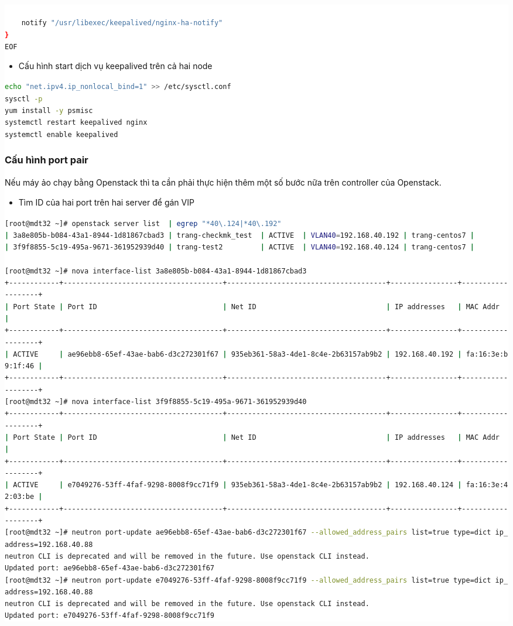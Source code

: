 ```sh

    notify "/usr/libexec/keepalived/nginx-ha-notify"
}
EOF
```

* Cấu hình start dịch vụ keepalived trên cả hai node

```sh
echo "net.ipv4.ip_nonlocal_bind=1" >> /etc/sysctl.conf
sysctl -p
yum install -y psmisc
systemctl restart keepalived nginx
systemctl enable keepalived
```


### Cấu hình port pair

Nếu máy ảo chạy bằng Openstack thì ta cần phải thực hiện thêm một số bước nữa trên controller của Openstack.

* Tìm ID của hai port trên hai server để gán VIP

```sh
[root@mdt32 ~]# openstack server list  | egrep "*40\.124|*40\.192"
| 3a8e805b-b084-43a1-8944-1d81867cbad3 | trang-checkmk_test  | ACTIVE  | VLAN40=192.168.40.192 | trang-centos7 |
| 3f9f8855-5c19-495a-9671-361952939d40 | trang-test2         | ACTIVE  | VLAN40=192.168.40.124 | trang-centos7 |

[root@mdt32 ~]# nova interface-list 3a8e805b-b084-43a1-8944-1d81867cbad3
+------------+--------------------------------------+--------------------------------------+----------------+-------------------+
| Port State | Port ID                              | Net ID                               | IP addresses   | MAC Addr          |
+------------+--------------------------------------+--------------------------------------+----------------+-------------------+
| ACTIVE     | ae96ebb8-65ef-43ae-bab6-d3c272301f67 | 935eb361-58a3-4de1-8c4e-2b63157ab9b2 | 192.168.40.192 | fa:16:3e:b9:1f:46 |
+------------+--------------------------------------+--------------------------------------+----------------+-------------------+
[root@mdt32 ~]# nova interface-list 3f9f8855-5c19-495a-9671-361952939d40
+------------+--------------------------------------+--------------------------------------+----------------+-------------------+
| Port State | Port ID                              | Net ID                               | IP addresses   | MAC Addr          |
+------------+--------------------------------------+--------------------------------------+----------------+-------------------+
| ACTIVE     | e7049276-53ff-4faf-9298-8008f9cc71f9 | 935eb361-58a3-4de1-8c4e-2b63157ab9b2 | 192.168.40.124 | fa:16:3e:42:03:be |
+------------+--------------------------------------+--------------------------------------+----------------+-------------------+
[root@mdt32 ~]# neutron port-update ae96ebb8-65ef-43ae-bab6-d3c272301f67 --allowed_address_pairs list=true type=dict ip_address=192.168.40.88
neutron CLI is deprecated and will be removed in the future. Use openstack CLI instead.
Updated port: ae96ebb8-65ef-43ae-bab6-d3c272301f67
[root@mdt32 ~]# neutron port-update e7049276-53ff-4faf-9298-8008f9cc71f9 --allowed_address_pairs list=true type=dict ip_address=192.168.40.88
neutron CLI is deprecated and will be removed in the future. Use openstack CLI instead.
Updated port: e7049276-53ff-4faf-9298-8008f9cc71f9

```
